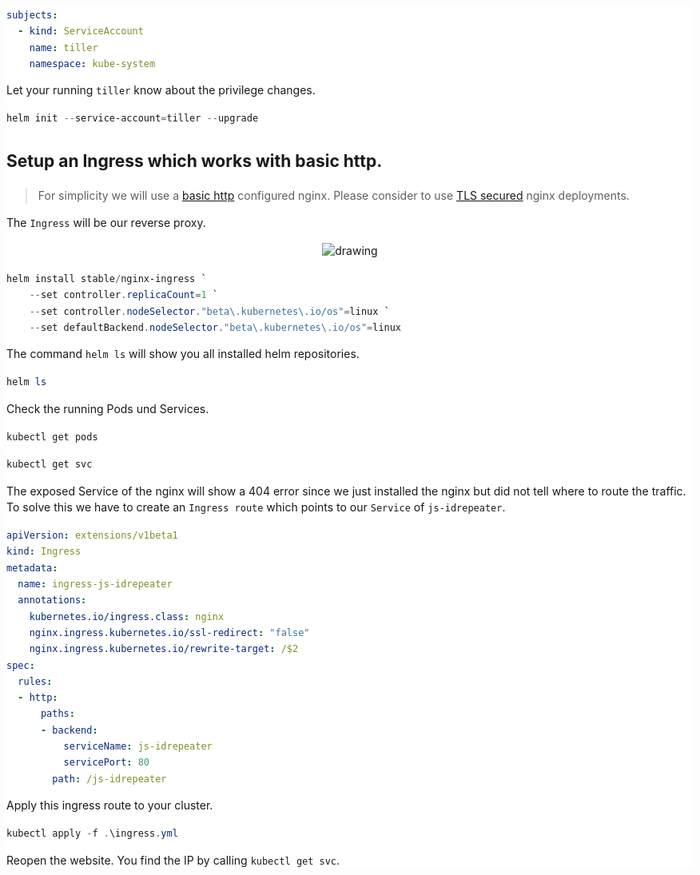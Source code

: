 ```yaml
subjects:
  - kind: ServiceAccount
    name: tiller
    namespace: kube-system
```
Let your running `tiller` know about the privilege changes.
```powershell
helm init --service-account=tiller --upgrade
```
## Setup an Ingress which works with basic http.
> For simplicity we will use a [basic http](https://docs.microsoft.com/en-us/azure/aks/Ingress-basic "https://docs.microsoft.com/en-us/azure/aks/Ingress-basic") configured nginx. Please consider to use [TLS secured](https://docs.microsoft.com/en-us/azure/aks/Ingress-tls "https://docs.microsoft.com/en-us/azure/aks/Ingress-tlsc") nginx deployments.  

The `Ingress` will be our reverse proxy.  
<p align="center">
<img src="images/ingress.png" alt="drawing" width="650"/>  
</p>

```powershell
helm install stable/nginx-ingress `
    --set controller.replicaCount=1 `
    --set controller.nodeSelector."beta\.kubernetes\.io/os"=linux `
    --set defaultBackend.nodeSelector."beta\.kubernetes\.io/os"=linux
```
The command `helm ls` will show you all installed helm repositories. 
```powershell
helm ls
```
Check the running Pods und Services.
```powershell
kubectl get pods
```
```powershell
kubectl get svc
```
The exposed Service of the nginx will show a 404 error since we just installed the nginx but did not tell where to route the traffic. To solve this we have to create an `Ingress route` which points to our `Service` of `js-idrepeater`.
```yaml
apiVersion: extensions/v1beta1
kind: Ingress
metadata:
  name: ingress-js-idrepeater
  annotations:
    kubernetes.io/ingress.class: nginx
    nginx.ingress.kubernetes.io/ssl-redirect: "false"
    nginx.ingress.kubernetes.io/rewrite-target: /$2
spec:
  rules:
  - http:
      paths:
      - backend:
          serviceName: js-idrepeater
          servicePort: 80
        path: /js-idrepeater      
```
Apply this ingress route to your cluster.
```powershell
kubectl apply -f .\ingress.yml
```
Reopen the website. You find the IP by calling `kubectl get svc`.